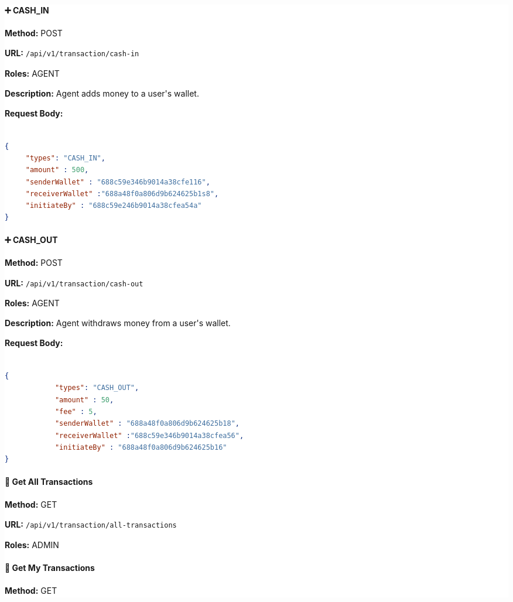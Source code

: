 #### ➕ CASH_IN

**Method:** POST

**URL:** `/api/v1/transaction/cash-in`

**Roles:** AGENT

**Description:** Agent adds money to a user's wallet.

**Request Body:**
```JSON

{
     "types": "CASH_IN",
     "amount" : 500,
     "senderWallet" : "688c59e346b9014a38cfe116",
     "receiverWallet" :"688a48f0a806d9b624625b1s8",
     "initiateBy" : "688c59e246b9014a38cfea54a"
}
```

#### ➕ CASH_OUT

**Method:** POST

**URL:** `/api/v1/transaction/cash-out`

**Roles:** AGENT

**Description:** Agent withdraws money from a user's 
wallet.

**Request Body:**
```JSON

{
            "types": "CASH_OUT",
            "amount" : 50,
            "fee" : 5,
            "senderWallet" : "688a48f0a806d9b624625b18",
            "receiverWallet" :"688c59e346b9014a38cfea56",
            "initiateBy" : "688a48f0a806d9b624625b16"
}
```

#### 📜 Get All Transactions

**Method:** GET

**URL:** `/api/v1/transaction/all-transactions`

**Roles:** ADMIN

#### 📜 Get My Transactions

**Method:** GET
